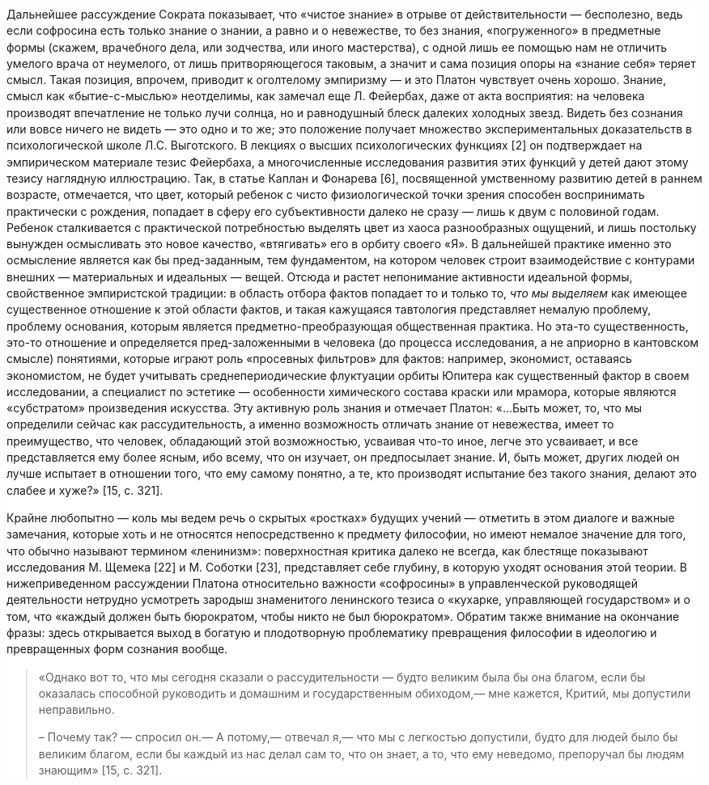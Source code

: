Дальнейшее рассуждение Сократа показывает, что «чистое знание» в отрыве от действительности — бесполезно, ведь если софросина есть только знание о знании, а равно и о невежестве, то без знания, «погруженного» в предметные формы (скажем, врачебного дела, или зодчества, или иного мастерства), с одной лишь ее помощью нам не отличить умелого врача от неумелого, от лишь притворяющегося таковым, а значит и сама позиция опоры на «знание себя» теряет смысл. Такая позиция, впрочем, приводит к оголтелому эмпиризму — и это Платон чувствует очень хорошо. Знание, смысл как «бытие-с-мыслью» неотделимы, как замечал еще Л. Фейербах, даже от акта восприятия: на человека производят впечатление не только лучи солнца, но и равнодушный блеск далеких холодных звезд. Видеть без сознания или вовсе ничего не видеть — это одно и то же; это положение получает множество экспериментальных доказательств в психологической школе Л.С. Выготского. В лекциях о высших психологических функциях [2] он подтверждает на эмпирическом материале тезис Фейербаха, а многочисленные исследования развития этих функций у детей дают этому тезису наглядную иллюстрацию. Так, в статье Каплан и Фонарева [6], посвященной умственному развитию детей в раннем возрасте, отмечается, что цвет, который ребенок с чисто физиологической точки зрения способен воспринимать практически с рождения, попадает в сферу его субъективности далеко не сразу — лишь к двум с половиной годам. Ребенок сталкивается с практической потребностью выделять цвет из хаоса разнообразных ощущений, и лишь постольку вынужден осмысливать это новое качество, «втягивать» его в орбиту своего «Я». В дальнейшей практике именно это осмысление является как бы пред-заданным, тем фундаментом, на котором человек строит взаимодействие с контурами внешних — материальных и идеальных — вещей. Отсюда и растет непонимание активности идеальной формы, свойственное эмпиристской традиции: в область отбора фактов попадает то и только то, *что мы выделяем* как имеющее существенное отношение к этой области фактов, и такая кажущаяся тавтология представляет немалую проблему, проблему основания, которым является предметно-преобразующая общественная практика. Но эта-то существенность, это-то отношение и определяется пред-заложенными в человека (до процесса исследования, а не априорно в кантовском смысле) понятиями, которые играют роль «просевных фильтров» для фактов: например, экономист, оставаясь экономистом, не будет учитывать среднепериодические флуктуации орбиты Юпитера как существенный фактор в своем исследовании, а специалист по эстетике — особенности химического состава краски или мрамора, которые являются «субстратом» произведения искусства. Эту активную роль знания и отмечает Платон: «…Быть может, то, что мы определили сейчас как рассудительность, а именно возможность отличать знание от невежества, имеет то преимущество, что человек, обладающий этой возможностью, усваивая что-то иное, легче это усваивает, и все представляется ему более ясным, ибо всему, что он изучает, он предпосылает знание. И, быть может, других людей он лучше испытает в отношении того, что ему самому понятно, а те, кто производят испытание без такого знания, делают это слабее и хуже?» [15, с. 321].

Крайне любопытно — коль мы ведем речь о скрытых «ростках» будущих учений — отметить в этом диалоге и важные замечания, которые хоть и не относятся непосредственно к предмету философии, но имеют немалое значение для того, что обычно называют термином «ленинизм»: поверхностная критика далеко не всегда, как блестяще показывают исследования М. Щемека [22] и М. Соботки [23], представляет себе глубину, в которую уходят основания этой теории. В нижеприведенном рассуждении Платона относительно важности «софросины» в управленческой руководящей деятельности нетрудно усмотреть зародыш знаменитого ленинского тезиса о «кухарке, управляющей государством» и о том, что «каждый должен быть бюрократом, чтобы никто не был бюрократом». Обратим также внимание на окончание фразы: здесь открывается выход в богатую и плодотворную проблематику превращения философии в идеологию и превращенных форм сознания вообще.

> «Однако вот то, что мы сегодня сказали о рассудительности — будто великим была бы она благом, если бы оказалась способной руководить и домашним и государственным обиходом,— мне кажется, Критий, мы допустили неправильно.
> 
> – Почему так? — спросил он.— А потому,— отвечал я,— что мы с легкостью допустили, будто для людей было бы великим благом, если бы каждый из нас делал сам то, что он знает, а то, что ему неведомо, препоручал бы людям знающим» [15, с. 321].


[^1]: Примечательно, что Гесиод — певец родоплеменного общества — вкладывает тот смысл, что труд не позорен, позорна праздность. Платон же, внешне принимая эту формулу, отсекает как позорные определенные вида труда, называя их иначе: просто «дело». За будто бы малозначительной языковой игрой кроется глубокое классовое содержание: труд членов рода как единого целого на благо целого противоположен по сути расколотому по классовым интересам труду в экономической формации, обществе господства и подчинения, первой прогрессивной эпохой которой является античное общество.
[^2]: *Шить обувь, продавать солонину, или сидеть в лавочке*, σκυτοτομοῦντι ἤ ταριχοπωλοῦντι ἡ ἐπ’ οἰκήματος καθημένῳ. Σκυτοτομβῖν у греков почиталось самым низким ремеслом; так что σκυτοτόμοι, башмачники и вообще мастеровые, приготовлявшие какие-нибудь вещи из кожи, вошли у них в пословицу.
[^3]: Перевод Карпова [16] позволяет сделать смысл соотношения более прозрачным: производить (poiein) — работать (ergadzesthai) — делать (prattein). Также важны для понимания примечания 23 и 24 о смысле указанного стиха Гесиода и о характере различных видов работ на с. 291. 
